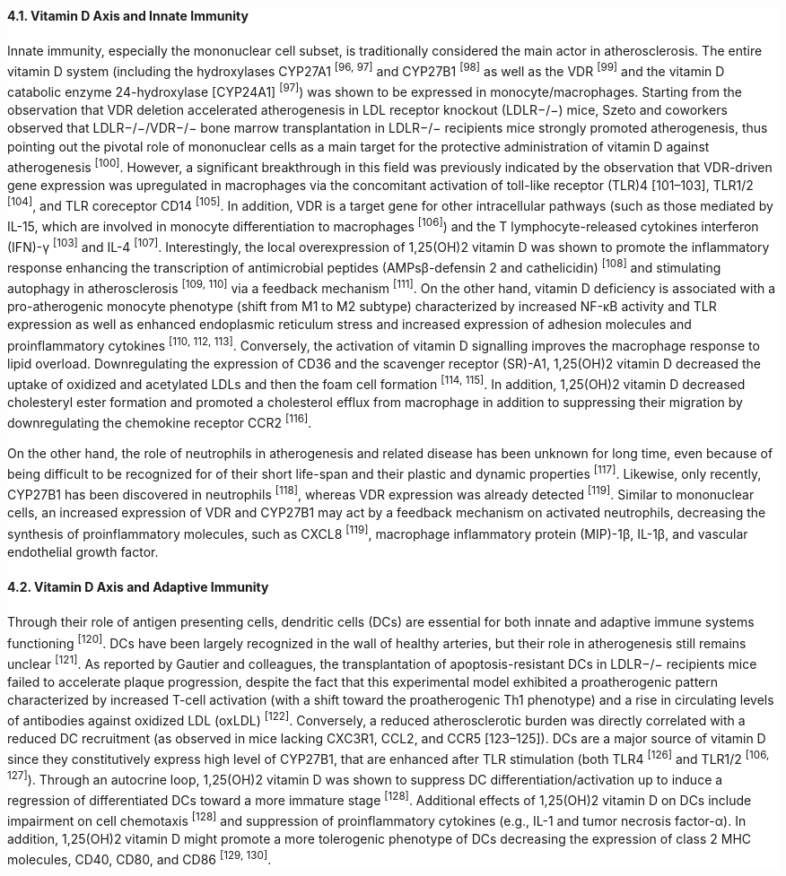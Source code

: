 #### 4.1. Vitamin D Axis and Innate Immunity

Innate immunity, especially the mononuclear cell subset, is traditionally considered the main actor in atherosclerosis. The entire vitamin D system (including the hydroxylases CYP27A1 <sup>[96, 97]</sup> and CYP27B1 <sup>[98]</sup> as well as the VDR <sup>[99]</sup> and the vitamin D catabolic enzyme 24-hydroxylase <span>[CYP24A1]</span> <sup>[97]</sup>) was shown to be expressed in monocyte/macrophages. Starting from the observation that VDR deletion accelerated atherogenesis in LDL receptor knockout (LDLR−/−) mice, Szeto and coworkers observed that LDLR−/−/VDR−/− bone marrow transplantation in LDLR−/− recipients mice strongly promoted atherogenesis, thus pointing out the pivotal role of mononuclear cells as a main target for the protective administration of vitamin D against atherogenesis <sup>[100]</sup>. However, a significant breakthrough in this field was previously indicated by the observation that VDR-driven gene expression was upregulated in macrophages via the concomitant activation of toll-like receptor (TLR)4 <span>[101–103]</span>, TLR1/2 <sup>[104]</sup>, and TLR coreceptor CD14 <sup>[105]</sup>. In addition, VDR is a target gene for other intracellular pathways (such as those mediated by IL-15, which are involved in monocyte differentiation to macrophages <sup>[106]</sup>) and the T lymphocyte-released cytokines interferon (IFN)-γ <sup>[103]</sup> and IL-4 <sup>[107]</sup>. Interestingly, the local overexpression of 1,25(OH)2 vitamin D was shown to promote the inflammatory response enhancing the transcription of antimicrobial peptides (AMPsβ-defensin 2 and cathelicidin) <sup>[108]</sup> and stimulating autophagy in atherosclerosis <sup>[109, 110]</sup> via a feedback mechanism <sup>[111]</sup>. On the other hand, vitamin D deficiency is associated with a pro-atherogenic monocyte phenotype (shift from M1 to M2 subtype) characterized by increased NF-κB activity and TLR expression as well as enhanced endoplasmic reticulum stress and increased expression of adhesion molecules and proinflammatory cytokines <sup>[110, 112, 113]</sup>. Conversely, the activation of vitamin D signalling improves the macrophage response to lipid overload. Downregulating the expression of CD36 and the scavenger receptor (SR)-A1, 1,25(OH)2 vitamin D decreased the uptake of oxidized and acetylated LDLs and then the foam cell formation <sup>[114, 115]</sup>. In addition, 1,25(OH)2 vitamin D decreased cholesteryl ester formation and promoted a cholesterol efflux from macrophage in addition to suppressing their migration by downregulating the chemokine receptor CCR2 <sup>[116]</sup>.

On the other hand, the role of neutrophils in atherogenesis and related disease has been unknown for long time, even because of being difficult to be recognized for of their short life-span and their plastic and dynamic properties <sup>[117]</sup>. Likewise, only recently, CYP27B1 has been discovered in neutrophils <sup>[118]</sup>, whereas VDR expression was already detected <sup>[119]</sup>. Similar to mononuclear cells, an increased expression of VDR and CYP27B1 may act by a feedback mechanism on activated neutrophils, decreasing the synthesis of proinflammatory molecules, such as CXCL8 <sup>[119]</sup>, macrophage inflammatory protein (MIP)-1β, IL-1β, and vascular endothelial growth factor.

#### 4.2. Vitamin D Axis and Adaptive Immunity

Through their role of antigen presenting cells, dendritic cells (DCs) are essential for both innate and adaptive immune systems functioning <sup>[120]</sup>. DCs have been largely recognized in the wall of healthy arteries, but their role in atherogenesis still remains unclear <sup>[121]</sup>. As reported by Gautier and colleagues, the transplantation of apoptosis-resistant DCs in LDLR−/− recipients mice failed to accelerate plaque progression, despite the fact that this experimental model exhibited a proatherogenic pattern characterized by increased T-cell activation (with a shift toward the proatherogenic Th1 phenotype) and a rise in circulating levels of antibodies against oxidized LDL (oxLDL) <sup>[122]</sup>. Conversely, a reduced atherosclerotic burden was directly correlated with a reduced DC recruitment (as observed in mice lacking CXC3R1, CCL2, and CCR5 <span>[123–125]</span>). DCs are a major source of vitamin D since they constitutively express high level of CYP27B1, that are enhanced after TLR stimulation (both TLR4 <sup>[126]</sup> and TLR1/2 <sup>[106, 127]</sup>). Through an autocrine loop, 1,25(OH)2 vitamin D was shown to suppress DC differentiation/activation up to induce a regression of differentiated DCs toward a more immature stage <sup>[128]</sup>. Additional effects of 1,25(OH)2 vitamin D on DCs include impairment on cell chemotaxis <sup>[128]</sup> and suppression of proinflammatory cytokines (e.g., IL-1 and tumor necrosis factor-α). In addition, 1,25(OH)2 vitamin D might promote a more tolerogenic phenotype of DCs decreasing the expression of class 2 MHC molecules, CD40, CD80, and CD86 <sup>[129, 130]</sup>.
